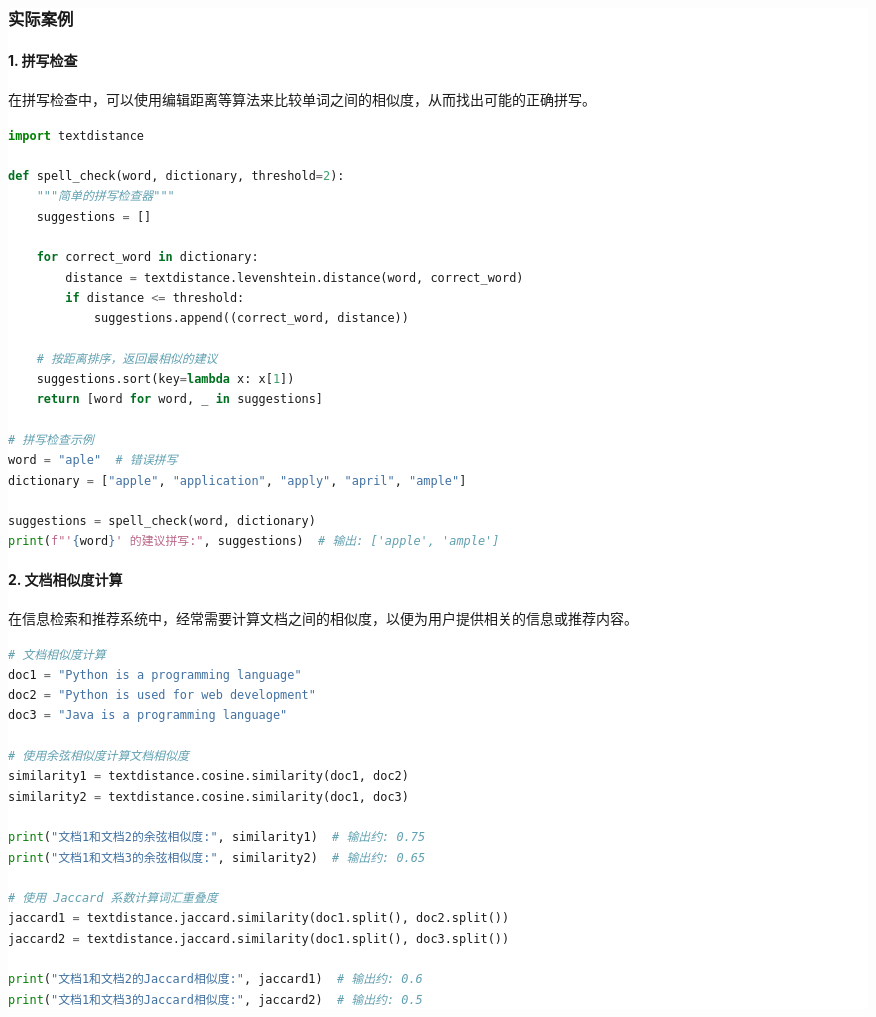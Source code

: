 ### 实际案例

#### 1. 拼写检查

在拼写检查中，可以使用编辑距离等算法来比较单词之间的相似度，从而找出可能的正确拼写。

```python
import textdistance

def spell_check(word, dictionary, threshold=2):
    """简单的拼写检查器"""
    suggestions = []
    
    for correct_word in dictionary:
        distance = textdistance.levenshtein.distance(word, correct_word)
        if distance <= threshold:
            suggestions.append((correct_word, distance))
    
    # 按距离排序，返回最相似的建议
    suggestions.sort(key=lambda x: x[1])
    return [word for word, _ in suggestions]

# 拼写检查示例
word = "aple"  # 错误拼写
dictionary = ["apple", "application", "apply", "april", "ample"]

suggestions = spell_check(word, dictionary)
print(f"'{word}' 的建议拼写:", suggestions)  # 输出: ['apple', 'ample']
```

#### 2. 文档相似度计算

在信息检索和推荐系统中，经常需要计算文档之间的相似度，以便为用户提供相关的信息或推荐内容。

```python
# 文档相似度计算
doc1 = "Python is a programming language"
doc2 = "Python is used for web development"
doc3 = "Java is a programming language"

# 使用余弦相似度计算文档相似度
similarity1 = textdistance.cosine.similarity(doc1, doc2)
similarity2 = textdistance.cosine.similarity(doc1, doc3)

print("文档1和文档2的余弦相似度:", similarity1)  # 输出约: 0.75
print("文档1和文档3的余弦相似度:", similarity2)  # 输出约: 0.65

# 使用 Jaccard 系数计算词汇重叠度
jaccard1 = textdistance.jaccard.similarity(doc1.split(), doc2.split())
jaccard2 = textdistance.jaccard.similarity(doc1.split(), doc3.split())

print("文档1和文档2的Jaccard相似度:", jaccard1)  # 输出约: 0.6
print("文档1和文档3的Jaccard相似度:", jaccard2)  # 输出约: 0.5
```
